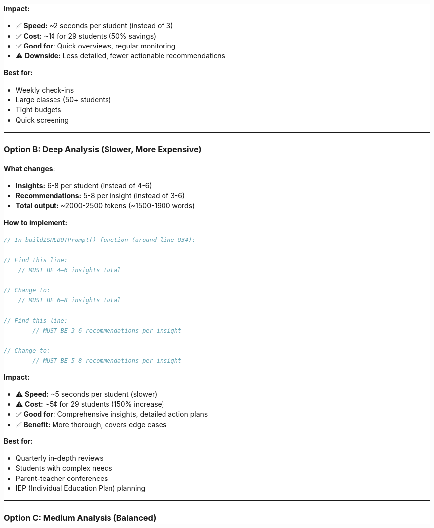 **Impact:**
- ✅ **Speed:** ~2 seconds per student (instead of 3)
- ✅ **Cost:** ~1¢ for 29 students (50% savings)
- ✅ **Good for:** Quick overviews, regular monitoring
- ⚠️ **Downside:** Less detailed, fewer actionable recommendations

**Best for:**
- Weekly check-ins
- Large classes (50+ students)
- Tight budgets
- Quick screening

---

### Option B: Deep Analysis (Slower, More Expensive)

**What changes:**
- **Insights:** 6-8 per student (instead of 4-6)
- **Recommendations:** 5-8 per insight (instead of 3-6)
- **Total output:** ~2000-2500 tokens (~1500-1900 words)

**How to implement:**

```javascript
// In buildISHEBOTPrompt() function (around line 834):

// Find this line:
    // MUST BE 4–6 insights total

// Change to:
    // MUST BE 6–8 insights total

// Find this line:
        // MUST BE 3–6 recommendations per insight

// Change to:
        // MUST BE 5–8 recommendations per insight
```

**Impact:**
- ⚠️ **Speed:** ~5 seconds per student (slower)
- ⚠️ **Cost:** ~5¢ for 29 students (150% increase)
- ✅ **Good for:** Comprehensive insights, detailed action plans
- ✅ **Benefit:** More thorough, covers edge cases

**Best for:**
- Quarterly in-depth reviews
- Students with complex needs
- Parent-teacher conferences
- IEP (Individual Education Plan) planning

---

### Option C: Medium Analysis (Balanced)
